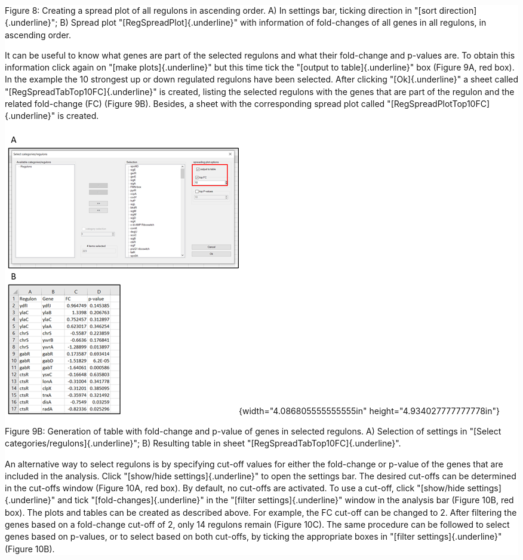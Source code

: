 
Figure 8: Creating a spread plot of all regulons in ascending order. A)
In settings bar, ticking direction in "[sort direction]{.underline}"; B)
Spread plot "[RegSpreadPlot]{.underline}" with information of
fold-changes of all genes in all regulons, in ascending order.

It can be useful to know what genes are part of the selected regulons
and what their fold-change and p-values are. To obtain this information
click again on "[make plots]{.underline}" but this time tick the
"[output to table]{.underline}" box (Figure 9A, red box). In the example
the 10 strongest up or down regulated regulons have been selected. After
clicking "[Ok]{.underline}" a sheet called
"[RegSpreadTabTop10FC]{.underline}" is created, listing the selected
regulons with the genes that are part of the regulon and the related
fold-change (FC) (Figure 9B). Besides, a sheet with the corresponding
spread plot called "[RegSpreadPlotTop10FC]{.underline}" is created.

![](media/image9.png){width="4.086805555555555in"
height="4.934027777777778in"}

Figure 9B: Generation of table with fold-change and p-value of genes in
selected regulons. A) Selection of settings in "[Select
categories/regulons]{.underline}"; B) Resulting table in sheet
"[RegSpreadTabTop10FC]{.underline}".

An alternative way to select regulons is by specifying cut-off values
for either the fold-change or p-value of the genes that are included in
the analysis. Click "[show/hide settings]{.underline}" to open the
settings bar. The desired cut-offs can be determined in the cut-offs
window (Figure 10A, red box). By default, no cut-offs are activated. To
use a cut-off, click "[show/hide settings]{.underline}" and tick
"[fold-changes]{.underline}" in the "[filter settings]{.underline}"
window in the analysis bar (Figure 10B, red box). The plots and tables
can be created as described above. For example, the FC cut-off can be
changed to 2. After filtering the genes based on a fold-change cut-off
of 2, only 14 regulons remain (Figure 10C). The same procedure can be
followed to select genes based on p-values, or to select based on both
cut-offs, by ticking the appropriate boxes in "[filter
settings]{.underline}" (Figure 10B).
